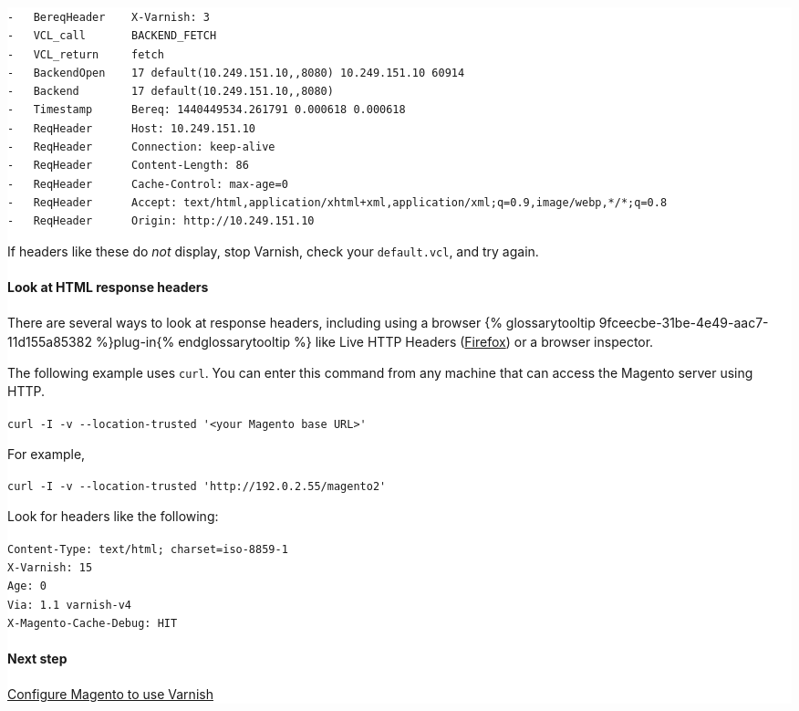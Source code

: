 ```
-   BereqHeader    X-Varnish: 3
-   VCL_call       BACKEND_FETCH
-   VCL_return     fetch
-   BackendOpen    17 default(10.249.151.10,,8080) 10.249.151.10 60914
-   Backend        17 default(10.249.151.10,,8080)
-   Timestamp      Bereq: 1440449534.261791 0.000618 0.000618
-   ReqHeader      Host: 10.249.151.10
-   ReqHeader      Connection: keep-alive
-   ReqHeader      Content-Length: 86
-   ReqHeader      Cache-Control: max-age=0
-   ReqHeader      Accept: text/html,application/xhtml+xml,application/xml;q=0.9,image/webp,*/*;q=0.8
-   ReqHeader      Origin: http://10.249.151.10
```

If headers like these do _not_ display, stop Varnish, check your `default.vcl`, and try again.

#### Look at HTML response headers

There are several ways to look at response headers, including using a browser {% glossarytooltip 9fceecbe-31be-4e49-aac7-11d155a85382 %}plug-in{% endglossarytooltip %} like Live HTTP Headers ([Firefox](https://addons.mozilla.org/en-GB/firefox/addon/live-http-headers/)) or a browser inspector.

The following example uses `curl`. You can enter this command from any machine that can access the Magento server using HTTP.

```
curl -I -v --location-trusted '<your Magento base URL>'
```

For example,

```
curl -I -v --location-trusted 'http://192.0.2.55/magento2'
```

Look for headers like the following:

```
Content-Type: text/html; charset=iso-8859-1
X-Varnish: 15
Age: 0
Via: 1.1 varnish-v4
X-Magento-Cache-Debug: HIT
```

#### Next step

[Configure Magento to use Varnish]({{page.baseurl}}/configure/caching/varnish/use-varnish.html)

